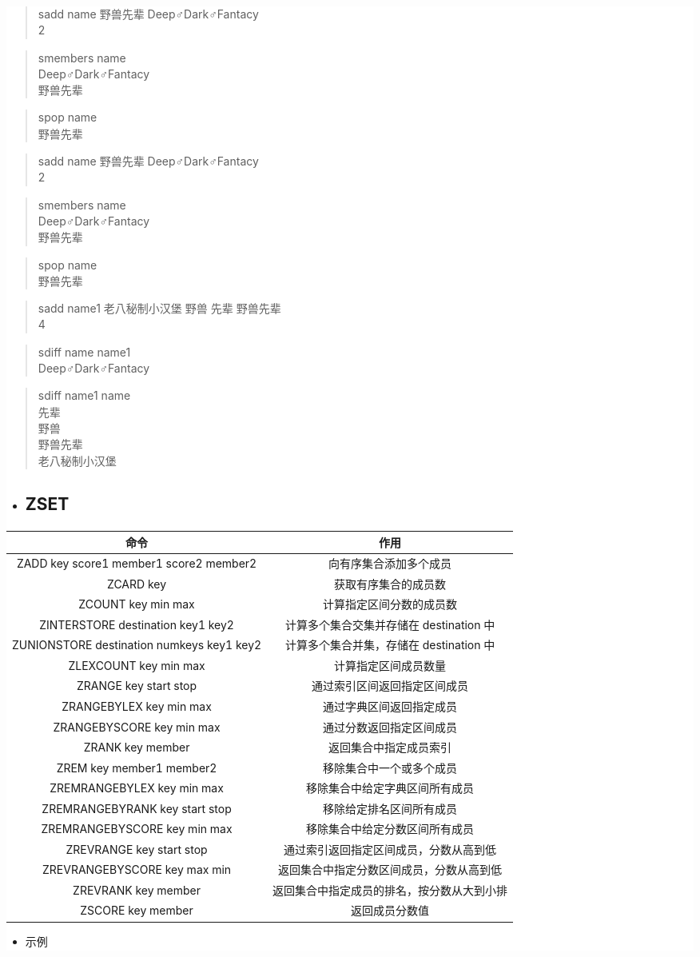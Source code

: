> sadd name 野兽先辈 Deep♂Dark♂Fantacy  
2

> smembers name  
Deep♂Dark♂Fantacy  
野兽先辈

> spop name  
野兽先辈

> sadd name 野兽先辈 Deep♂Dark♂Fantacy  
2

> smembers name  
Deep♂Dark♂Fantacy  
野兽先辈

> spop name  
野兽先辈

> sadd name1 老八秘制小汉堡 野兽 先辈 野兽先辈  
4

> sdiff name name1  
Deep♂Dark♂Fantacy

> sdiff name1 name  
先辈  
野兽  
野兽先辈  
老八秘制小汉堡

- ## ZSET
| 命令 | 作用 |
| :--: | :--: |
| ZADD key score1 member1 score2 member2 | 向有序集合添加多个成员 |
| ZCARD key | 获取有序集合的成员数 |
| ZCOUNT key min max | 计算指定区间分数的成员数 |
| ZINTERSTORE destination key1 key2 | 计算多个集合交集并存储在 destination 中 |
| ZUNIONSTORE destination numkeys key1 key2 | 计算多个集合并集，存储在 destination 中 |
| ZLEXCOUNT key min max | 计算指定区间成员数量 |
| ZRANGE key start stop | 通过索引区间返回指定区间成员 |
| ZRANGEBYLEX key min max | 通过字典区间返回指定成员 |
| ZRANGEBYSCORE key min max | 通过分数返回指定区间成员 |
| ZRANK key member | 返回集合中指定成员索引 |
| ZREM key member1 member2 | 移除集合中一个或多个成员 |
| ZREMRANGEBYLEX key min max | 移除集合中给定字典区间所有成员 |
| ZREMRANGEBYRANK key start stop | 移除给定排名区间所有成员 |
| ZREMRANGEBYSCORE key min max | 移除集合中给定分数区间所有成员 |
| ZREVRANGE key start stop | 通过索引返回指定区间成员，分数从高到低 |
| ZREVRANGEBYSCORE key max min | 返回集合中指定分数区间成员，分数从高到低 |
| ZREVRANK key member | 返回集合中指定成员的排名，按分数从大到小排 |
| ZSCORE key member | 返回成员分数值 |
  - 示例